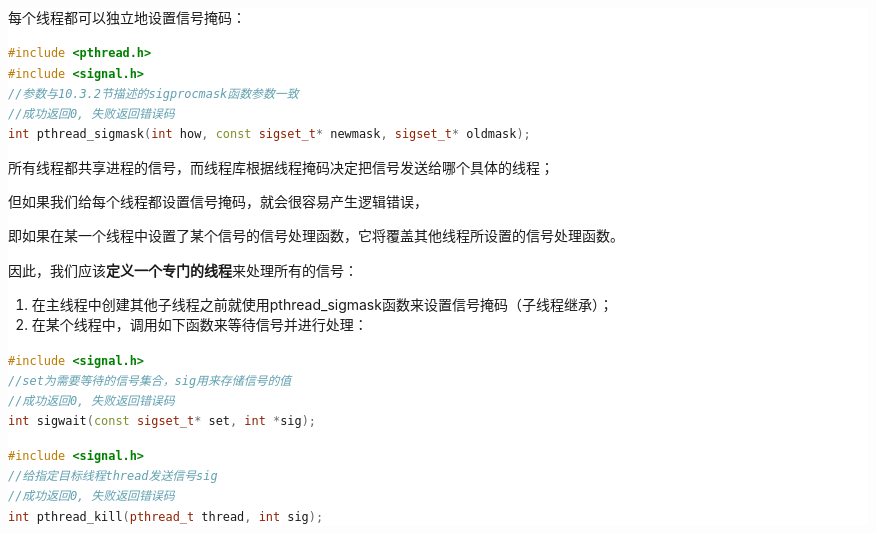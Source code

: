 每个线程都可以独立地设置信号掩码：

```c++
#include <pthread.h>
#include <signal.h>
//参数与10.3.2节描述的sigprocmask函数参数一致
//成功返回0, 失败返回错误码
int pthread_sigmask(int how, const sigset_t* newmask, sigset_t* oldmask);
```



所有线程都共享进程的信号，而线程库根据线程掩码决定把信号发送给哪个具体的线程；

但如果我们给每个线程都设置信号掩码，就会很容易产生逻辑错误，

即如果在某一个线程中设置了某个信号的信号处理函数，它将覆盖其他线程所设置的信号处理函数。

因此，我们应该**定义一个专门的线程**来处理所有的信号：

1. 在主线程中创建其他子线程之前就使用pthread_sigmask函数来设置信号掩码（子线程继承）；
2. 在某个线程中，调用如下函数来等待信号并进行处理：

```c++
#include <signal.h>
//set为需要等待的信号集合，sig用来存储信号的值
//成功返回0, 失败返回错误码
int sigwait(const sigset_t* set, int *sig);
```





```c++
#include <signal.h>
//给指定目标线程thread发送信号sig
//成功返回0, 失败返回错误码
int pthread_kill(pthread_t thread, int sig);
```









